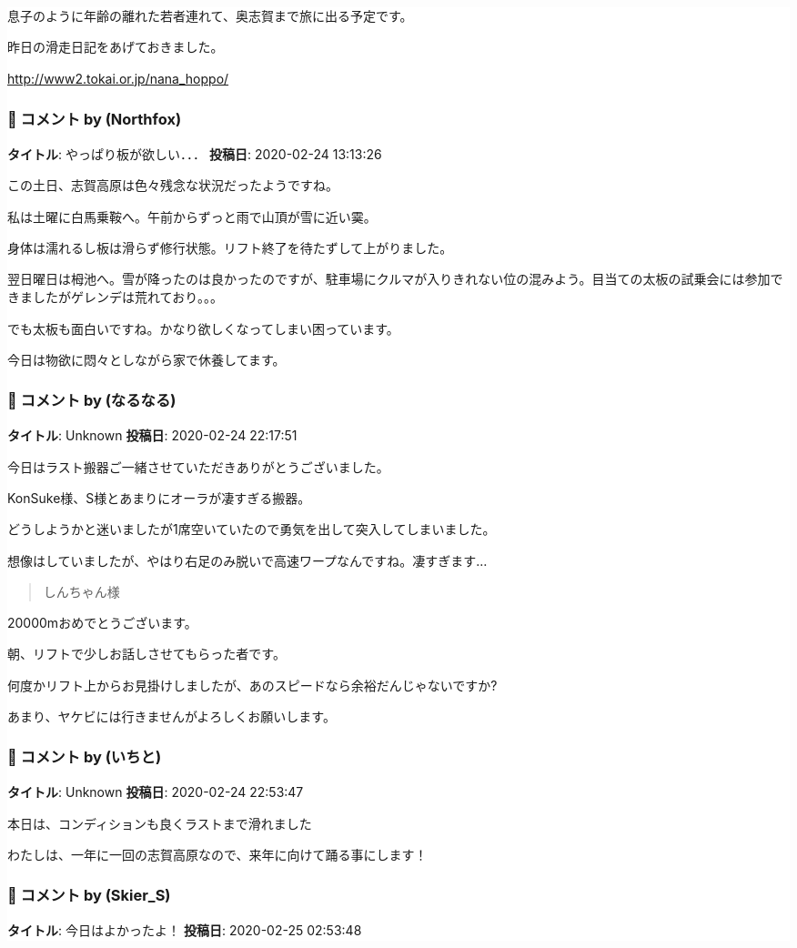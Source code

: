 息子のように年齢の離れた若者連れて、奥志賀まで旅に出る予定です。



昨日の滑走日記をあげておきました。



http://www2.tokai.or.jp/nana_hoppo/

### 💬 コメント by (Northfox)
**タイトル**: やっぱり板が欲しい．．．
**投稿日**: 2020-02-24 13:13:26

この土日、志賀高原は色々残念な状況だったようですね。

私は土曜に白馬乗鞍へ。午前からずっと雨で山頂が雪に近い霙。

身体は濡れるし板は滑らず修行状態。リフト終了を待たずして上がりました。

翌日曜日は栂池へ。雪が降ったのは良かったのですが、駐車場にクルマが入りきれない位の混みよう。目当ての太板の試乗会には参加できましたがゲレンデは荒れており。。。

でも太板も面白いですね。かなり欲しくなってしまい困っています。

今日は物欲に悶々としながら家で休養してます。

### 💬 コメント by (なるなる)
**タイトル**: Unknown
**投稿日**: 2020-02-24 22:17:51

今日はラスト搬器ご一緒させていただきありがとうございました。

KonSuke様、S様とあまりにオーラが凄すぎる搬器。

どうしようかと迷いましたが1席空いていたので勇気を出して突入してしまいました。

想像はしていましたが、やはり右足のみ脱いで高速ワープなんですね。凄すぎます…



>しんちゃん様

20000mおめでとうございます。

朝、リフトで少しお話しさせてもらった者です。

何度かリフト上からお見掛けしましたが、あのスピードなら余裕だんじゃないですか?

あまり、ヤケビには行きませんがよろしくお願いします。

### 💬 コメント by (いちと)
**タイトル**: Unknown
**投稿日**: 2020-02-24 22:53:47

本日は、コンディションも良くラストまで滑れました

わたしは、一年に一回の志賀高原なので、来年に向けて踊る事にします！

### 💬 コメント by (Skier_S)
**タイトル**: 今日はよかったよ！
**投稿日**: 2020-02-25 02:53:48
